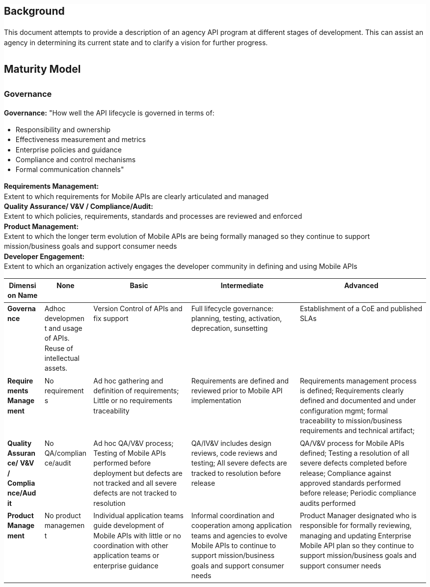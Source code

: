 ## Background
This document attempts to provide a description of an agency API program at different stages of development.  This can assist an agency in determining its current state and to clarify a vision for further progress.  

## Maturity Model

### Governance

**Governance:**
"How well the API lifecycle is governed in terms of:   
* Responsibility and ownership   
* Effectiveness measurement and metrics  
* Enterprise policies and guidance  
* Compliance and control mechanisms  
* Formal communication channels"    
  
**Requirements Management:**	  
Extent to which requirements for Mobile APIs are clearly articulated and managed  
**Quality Assurance/ V&V / Compliance/Audit:**	  
Extent to which policies, requirements, standards and processes are reviewed and enforced  
**Product Management:**	  
Extent to which the longer term evolution of Mobile APIs are being formally managed so they continue to support mission/business goals and support consumer needs  
**Developer Engagement:**	  
Extent to which an organization actively engages the developer community in defining and using Mobile APIs  


| Dimension Name                            | None                                                                                                                                           | Basic                                                                                                                                                      | Intermediate                                                                                                                                                              | Advanced                                                                                                                                                                                                          |
|-------------------------------------------|------------------------------------------------------------------------------------------------------------------------------------------------|------------------------------------------------------------------------------------------------------------------------------------------------------------|---------------------------------------------------------------------------------------------------------------------------------------------------------------------------|-------------------------------------------------------------------------------------------------------------------------------------------------------------------------------------------------------------------|
| **Governance**                                | Adhoc development and usage of APIs. Reuse of intellectual assets.                                                                             | Version Control of APIs and fix support                                                                                                                    | Full lifecycle governance: planning, testing, activation, deprecation, sunsetting                                                                                         | Establishment of a CoE and published SLAs                                                                                                                                                                         |
| **Requirements Management**                   | No requirements                                                                                                                                | Ad hoc gathering and definition of requirements; Little or no requirements traceability                                                                    | Requirements are defined and reviewed prior to Mobile API implementation                                                                                                  | Requirements management process is defined; Requirements clearly defined and documented and under configuration mgmt; formal traceability to mission/business requirements and technical artifact;                |
| **Quality Assurance/ V&V / Compliance/Audit** | No QA/compliance/audit                                                                                                                         | Ad hoc QA/V&V process; Testing of Mobile APIs performed before deployment but defects are not tracked and all severe defects are not tracked to resolution | QA/IV&V includes design reviews, code reviews and testing; All severe defects are tracked to resolution before release                                                    | QA/V&V process for Mobile APIs defined; Testing a resolution of all severe defects completed before release; Compliance against approved standards performed before release; Periodic compliance audits performed |
| **Product Management**                        | No product management                                                                                                                          | Individual application teams guide development of Mobile APIs with little or no coordination with other application teams or enterprise guidance           | Informal coordination and cooperation among application teams and agencies to evolve Mobile APIs to continue to support mission/business goals and support consumer needs | Product Manager designated who is responsible for formally reviewing, managing and updating Enterprise Mobile API plan so they continue to support mission/business goals and support consumer needs              |